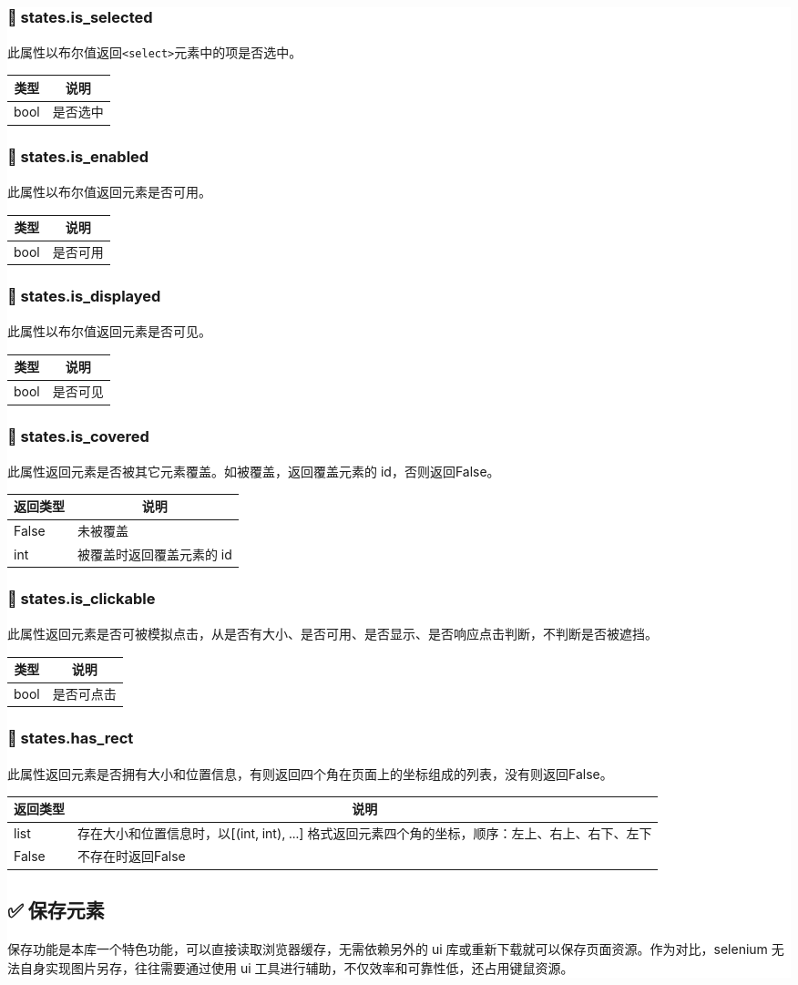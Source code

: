 ### 📌 states.is_selected
此属性以布尔值返回`<select>`元素中的项是否选中。

| 类型 | 说明     |
|------|----------|
| bool | 是否选中 |

### 📌 states.is_enabled
此属性以布尔值返回元素是否可用。

| 类型 | 说明     |
|------|----------|
| bool | 是否可用 |

### 📌 states.is_displayed
此属性以布尔值返回元素是否可见。

| 类型 | 说明     |
|------|----------|
| bool | 是否可见 |

### 📌 states.is_covered
此属性返回元素是否被其它元素覆盖。如被覆盖，返回覆盖元素的 id，否则返回False。

| 返回类型 | 说明         |
|----------|--------------|
| False    | 未被覆盖     |
| int      | 被覆盖时返回覆盖元素的 id |

### 📌 states.is_clickable
此属性返回元素是否可被模拟点击，从是否有大小、是否可用、是否显示、是否响应点击判断，不判断是否被遮挡。

| 类型 | 说明     |
|------|----------|
| bool | 是否可点击 |

### 📌 states.has_rect
此属性返回元素是否拥有大小和位置信息，有则返回四个角在页面上的坐标组成的列表，没有则返回False。

| 返回类型 | 说明         |
|----------|--------------|
| list     | 存在大小和位置信息时，以[(int, int), ...] 格式返回元素四个角的坐标，顺序：左上、右上、右下、左下 |
| False    | 不存在时返回False |

## ✅️ 保存元素

保存功能是本库一个特色功能，可以直接读取浏览器缓存，无需依赖另外的 ui 库或重新下载就可以保存页面资源。作为对比，selenium 无法自身实现图片另存，往往需要通过使用 ui 工具进行辅助，不仅效率和可靠性低，还占用键鼠资源。
